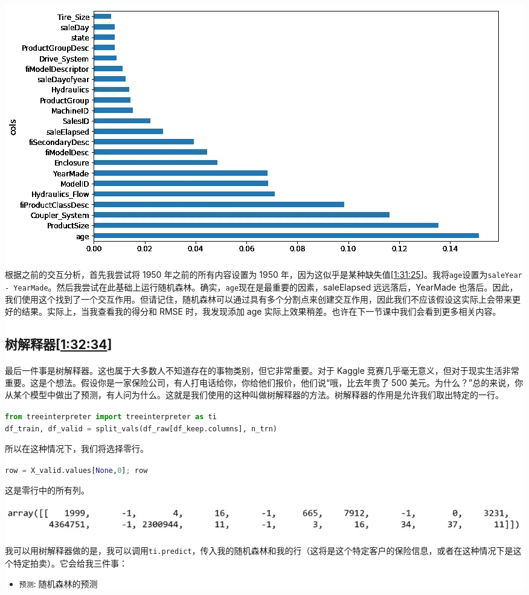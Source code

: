 ![](img/fa60744a6a711852413ca5c1fe5da5ad.png)

根据之前的交互分析，首先我尝试将 1950 年之前的所有内容设置为 1950 年，因为这似乎是某种缺失值[[1:31:25](https://youtu.be/0v93qHDqq_g?t=1h31m25s)]。我将`age`设置为`saleYear - YearMade`。然后我尝试在此基础上运行随机森林。确实，`age`现在是最重要的因素，saleElapsed 远远落后，YearMade 也落后。因此，我们使用这个找到了一个交互作用。但请记住，随机森林可以通过具有多个分割点来创建交互作用，因此我们不应该假设这实际上会带来更好的结果。实际上，当我查看我的得分和 RMSE 时，我发现添加 age 实际上效果稍差。也许在下一节课中我们会看到更多相关内容。

## 树解释器[[1:32:34](https://youtu.be/0v93qHDqq_g?t=1h32m34s)]

最后一件事是树解释器。这也属于大多数人不知道存在的事物类别，但它非常重要。对于 Kaggle 竞赛几乎毫无意义，但对于现实生活非常重要。这是个想法。假设你是一家保险公司，有人打电话给你，你给他们报价，他们说“哦，比去年贵了 500 美元。为什么？”总的来说，你从某个模型中做出了预测，有人问为什么。这就是我们使用的这种叫做树解释器的方法。树解释器的作用是允许我们取出特定的一行。

```py
from treeinterpreter import treeinterpreter as ti
df_train, df_valid = split_vals(df_raw[df_keep.columns], n_trn)
```

所以在这种情况下，我们将选择零行。

```py
row = X_valid.values[None,0]; row
```

这是零行中的所有列。

![](img/1733bb765d330099d0a7d63c7540e124.png)

我可以用树解释器做的是，我可以调用`ti.predict`，传入我的随机森林和我的行（这将是这个特定客户的保险信息，或者在这种情况下是这个特定拍卖）。它会给我三件事：

+   `预测`: 随机森林的预测
